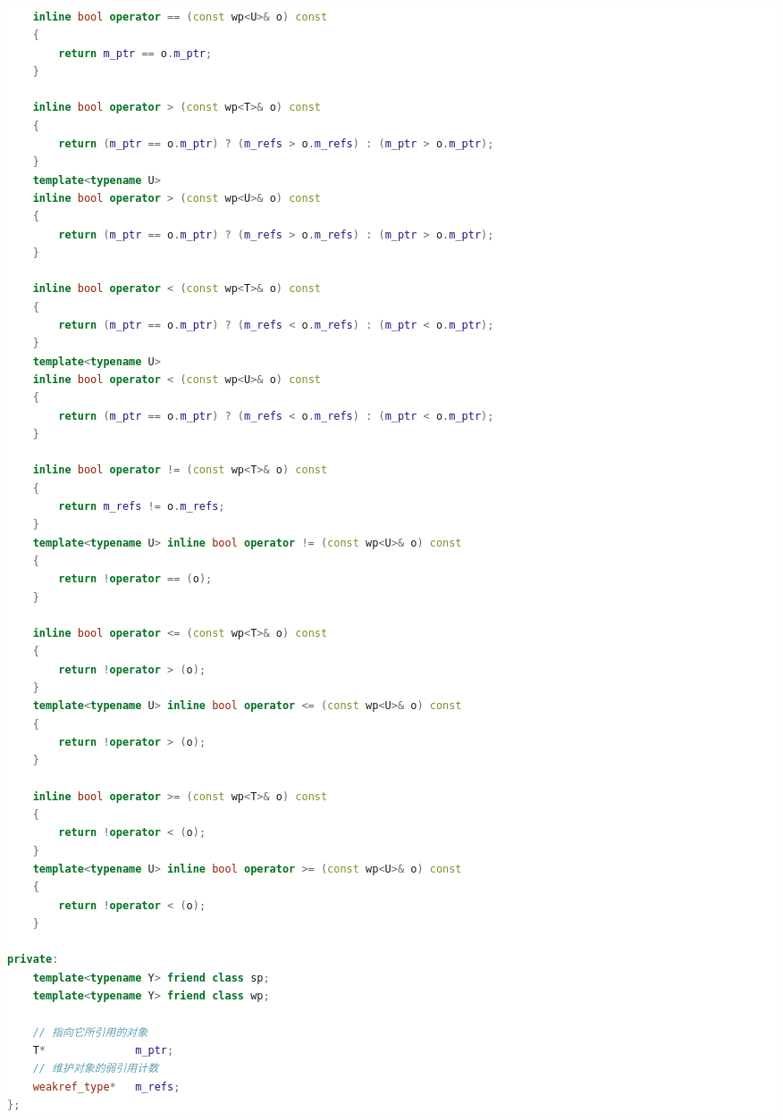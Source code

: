 ```cpp
    inline bool operator == (const wp<U>& o) const 
    {
        return m_ptr == o.m_ptr;
    }

    inline bool operator > (const wp<T>& o) const 
    {
        return (m_ptr == o.m_ptr) ? (m_refs > o.m_refs) : (m_ptr > o.m_ptr);
    }
    template<typename U>
    inline bool operator > (const wp<U>& o) const 
    {
        return (m_ptr == o.m_ptr) ? (m_refs > o.m_refs) : (m_ptr > o.m_ptr);
    }

    inline bool operator < (const wp<T>& o) const 
    {
        return (m_ptr == o.m_ptr) ? (m_refs < o.m_refs) : (m_ptr < o.m_ptr);
    }
    template<typename U>
    inline bool operator < (const wp<U>& o) const 
    {
        return (m_ptr == o.m_ptr) ? (m_refs < o.m_refs) : (m_ptr < o.m_ptr);
    }

    inline bool operator != (const wp<T>& o) const 
    { 
        return m_refs != o.m_refs; 
    }
    template<typename U> inline bool operator != (const wp<U>& o) const 
    { 
        return !operator == (o); 
    }

    inline bool operator <= (const wp<T>& o) const 
    { 
        return !operator > (o); 
    }
    template<typename U> inline bool operator <= (const wp<U>& o) const 
    { 
        return !operator > (o); 
    }

    inline bool operator >= (const wp<T>& o) const 
    { 
        return !operator < (o); 
    }
    template<typename U> inline bool operator >= (const wp<U>& o) const 
    { 
        return !operator < (o); 
    }

private:
    template<typename Y> friend class sp;
    template<typename Y> friend class wp;

    // 指向它所引用的对象
    T*              m_ptr;
    // 维护对象的弱引用计数
    weakref_type*   m_refs;
};
```

